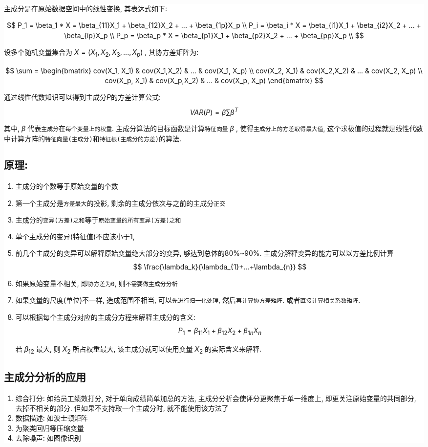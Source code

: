 主成分是在原始数据空间中的线性变换, 其表达式如下:

$$
P_1 = \beta_1 * X = \beta_{11}X_1 + \beta_{12}X_2 + ... + \beta_{1p}X_p \\
P_i = \beta_i * X = \beta_{i1}X_1 + \beta_{i2}X_2 + ... + \beta_{ip}X_p \\
P_p = \beta_p * X = \beta_{p1}X_1 + \beta_{p2}X_2 + ... + \beta_{pp}X_p \\
$$

设多个随机变量集合为 $X = (X_1, X_2, X_3, ... , X_p)$ , 其协方差矩阵为:

$$
\sum = 
\begin{bmatrix}
cov(X_1, X_1) & cov(X_1,X_2) & ... & cov(X_1, X_p) \\ 
cov(X_2, X_1) & cov(X_2,X_2) & ... & cov(X_2, X_p) \\
cov(X_p, X_1) & cov(X_p,X_2) & ... & cov(X_p, X_p)
\end{bmatrix}
$$

通过线性代数知识可以得到主成分$P$的方差计算公式:
$$
VAR(P) = \beta \sum \beta^{T}
$$

其中, $\beta$ 代表`主成分`在`每个变量上的权重`. 主成分算法的目标函数是计算`特征向量` $\beta$ , 使得`主成分上的方差取得最大值`, 这个求极值的过程就是线性代数中计算方阵的`特征向量(主成分)`和`特征根(主成分的方差)`的算法.



## 原理:
1. 主成分的个数等于原始变量的个数
2. 第一个主成分是`方差最大`的投影, 剩余的主成分依次与之前的主成分`正交`
3. 主成分的`变异(方差)之和`等于`原始变量的所有变异(方差)之和`
4. 单个主成分的变异(特征值)不应该小于1,
5. 前几个主成分的变异可以解释原始变量绝大部分的变异, 够达到总体的80%~90%. 主成分解释变异的能力可以以方差比例计算
    $$
    \frac{\lambda_k}{\lambda_{1}+...+\lambda_{n}}
    $$
6. 如果原始变量不相关, 即`协方差为0`, 则`不需要做主成分分析`
7. 如果变量的尺度(单位)不一样, 造成范围不相当, 可以`先进行归一化处理`, 然后`再计算协方差矩阵`. 或者`直接计算相关系数矩阵`.
8. 可以根据每个主成分对应的主成分方程来解释主成分的含义:
    $$
    P_1 = \beta_{11}X_{1} + \beta_{12}X_{2} + \beta_{1n}X_{n}
    $$

    若 $\beta_{12}$ 最大, 则 $X_{2}$ 所占权重最大, 该主成分就可以使用变量 $X_{2}$ 的实际含义来解释.

## 主成分分析的应用
1. 综合打分: 如给员工绩效打分, 对于单向成绩简单加总的方法, 主成分分析会使评分更聚焦于单一维度上, 即更关注原始变量的共同部分, 去掉不相关的部分. 但如果不支持取一个主成分时, 就不能使用该方法了
2. 数据描述: 如波士顿矩阵
3. 为聚类回归等压缩变量
4. 去除噪声: 如图像识别
